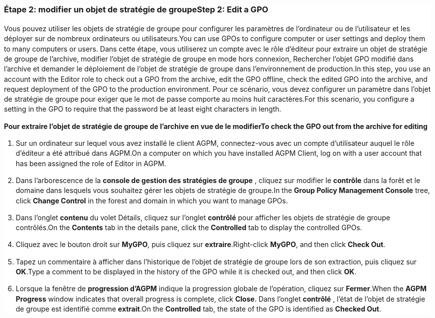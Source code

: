 ### <a href="" id="bkmk-manage2"></a><span data-ttu-id="d2875-280">Étape 2: modifier un objet de stratégie de groupe</span><span class="sxs-lookup"><span data-stu-id="d2875-280">Step 2: Edit a GPO</span></span>

<span data-ttu-id="d2875-281">Vous pouvez utiliser les objets de stratégie de groupe pour configurer les paramètres de l’ordinateur ou de l’utilisateur et les déployer sur de nombreux ordinateurs ou utilisateurs.</span><span class="sxs-lookup"><span data-stu-id="d2875-281">You can use GPOs to configure computer or user settings and deploy them to many computers or users.</span></span> <span data-ttu-id="d2875-282">Dans cette étape, vous utiliserez un compte avec le rôle d’éditeur pour extraire un objet de stratégie de groupe de l’archive, modifier l’objet de stratégie de groupe en mode hors connexion, Rechercher l’objet GPO modifié dans l’archive et demander le déploiement de l’objet de stratégie de groupe dans l’environnement de production.</span><span class="sxs-lookup"><span data-stu-id="d2875-282">In this step, you use an account with the Editor role to check out a GPO from the archive, edit the GPO offline, check the edited GPO into the archive, and request deployment of the GPO to the production environment.</span></span> <span data-ttu-id="d2875-283">Pour ce scénario, vous devez configurer un paramètre dans l’objet de stratégie de groupe pour exiger que le mot de passe comporte au moins huit caractères.</span><span class="sxs-lookup"><span data-stu-id="d2875-283">For this scenario, you configure a setting in the GPO to require that the password be at least eight characters in length.</span></span>

**<span data-ttu-id="d2875-284">Pour extraire l’objet de stratégie de groupe de l’archive en vue de le modifier</span><span class="sxs-lookup"><span data-stu-id="d2875-284">To check the GPO out from the archive for editing</span></span>**

1.  <span data-ttu-id="d2875-285">Sur un ordinateur sur lequel vous avez installé le client AGPM, connectez-vous avec un compte d’utilisateur auquel le rôle d’éditeur a été attribué dans AGPM.</span><span class="sxs-lookup"><span data-stu-id="d2875-285">On a computer on which you have installed AGPM Client, log on with a user account that has been assigned the role of Editor in AGPM.</span></span>

2.  <span data-ttu-id="d2875-286">Dans l’arborescence de la **console de gestion des stratégies de groupe** , cliquez sur modifier le **contrôle** dans la forêt et le domaine dans lesquels vous souhaitez gérer les objets de stratégie de groupe.</span><span class="sxs-lookup"><span data-stu-id="d2875-286">In the **Group Policy Management Console** tree, click **Change Control** in the forest and domain in which you want to manage GPOs.</span></span>

3.  <span data-ttu-id="d2875-287">Dans l’onglet **contenu** du volet Détails, cliquez sur l’onglet **contrôlé** pour afficher les objets de stratégie de groupe contrôlés.</span><span class="sxs-lookup"><span data-stu-id="d2875-287">On the **Contents** tab in the details pane, click the **Controlled** tab to display the controlled GPOs.</span></span>

4.  <span data-ttu-id="d2875-288">Cliquez avec le bouton droit sur **MyGPO**, puis cliquez sur **extraire**.</span><span class="sxs-lookup"><span data-stu-id="d2875-288">Right-click **MyGPO**, and then click **Check Out**.</span></span>

5.  <span data-ttu-id="d2875-289">Tapez un commentaire à afficher dans l’historique de l’objet de stratégie de groupe lors de son extraction, puis cliquez sur **OK**.</span><span class="sxs-lookup"><span data-stu-id="d2875-289">Type a comment to be displayed in the history of the GPO while it is checked out, and then click **OK**.</span></span>

6.  <span data-ttu-id="d2875-290">Lorsque la fenêtre de **progression d’AGPM** indique la progression globale de l’opération, cliquez sur **Fermer**.</span><span class="sxs-lookup"><span data-stu-id="d2875-290">When the **AGPM Progress** window indicates that overall progress is complete, click **Close**.</span></span> <span data-ttu-id="d2875-291">Dans l’onglet **contrôlé** , l’état de l’objet de stratégie de groupe est identifié comme **extrait**.</span><span class="sxs-lookup"><span data-stu-id="d2875-291">On the **Controlled** tab, the state of the GPO is identified as **Checked Out**.</span></span>
